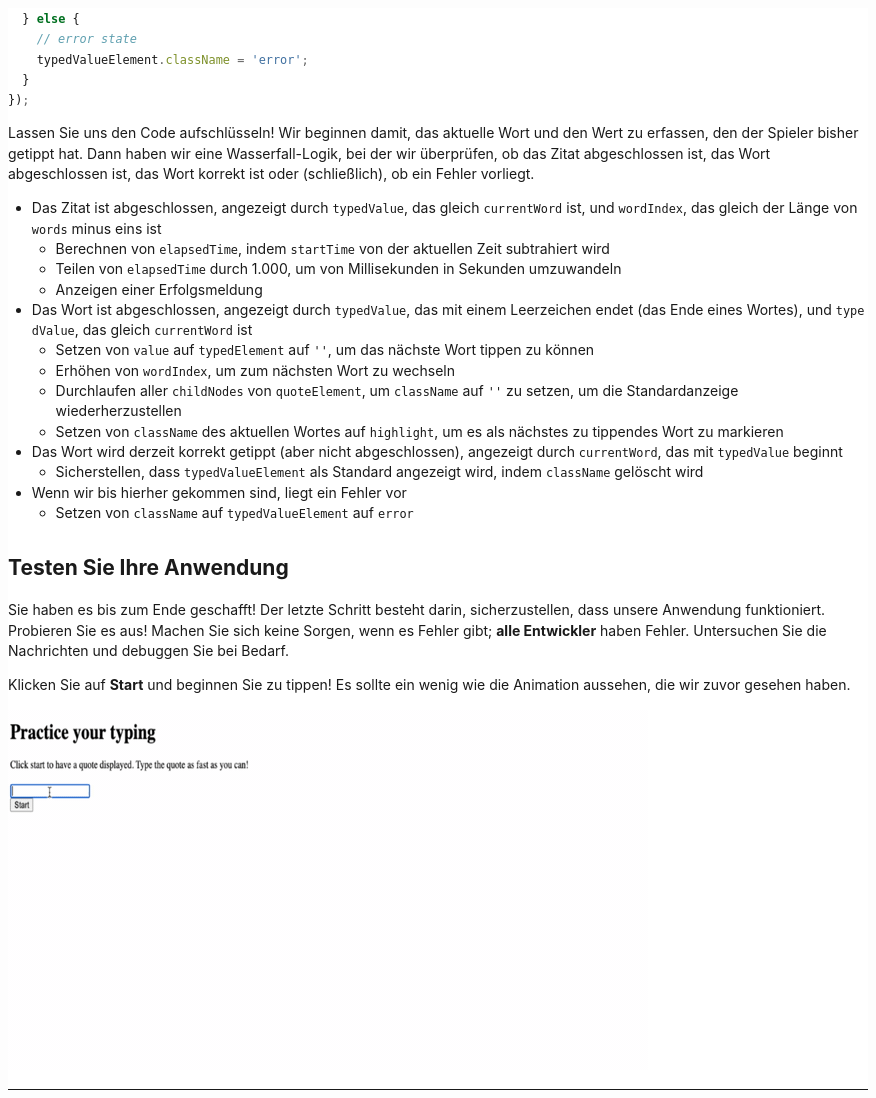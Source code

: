 ```javascript
  } else {
    // error state
    typedValueElement.className = 'error';
  }
});
```

Lassen Sie uns den Code aufschlüsseln! Wir beginnen damit, das aktuelle Wort und den Wert zu erfassen, den der Spieler bisher getippt hat. Dann haben wir eine Wasserfall-Logik, bei der wir überprüfen, ob das Zitat abgeschlossen ist, das Wort abgeschlossen ist, das Wort korrekt ist oder (schließlich), ob ein Fehler vorliegt.

- Das Zitat ist abgeschlossen, angezeigt durch `typedValue`, das gleich `currentWord` ist, und `wordIndex`, das gleich der Länge von `words` minus eins ist
  - Berechnen von `elapsedTime`, indem `startTime` von der aktuellen Zeit subtrahiert wird
  - Teilen von `elapsedTime` durch 1.000, um von Millisekunden in Sekunden umzuwandeln
  - Anzeigen einer Erfolgsmeldung
- Das Wort ist abgeschlossen, angezeigt durch `typedValue`, das mit einem Leerzeichen endet (das Ende eines Wortes), und `typedValue`, das gleich `currentWord` ist
  - Setzen von `value` auf `typedElement` auf `''`, um das nächste Wort tippen zu können
  - Erhöhen von `wordIndex`, um zum nächsten Wort zu wechseln
  - Durchlaufen aller `childNodes` von `quoteElement`, um `className` auf `''` zu setzen, um die Standardanzeige wiederherzustellen
  - Setzen von `className` des aktuellen Wortes auf `highlight`, um es als nächstes zu tippendes Wort zu markieren
- Das Wort wird derzeit korrekt getippt (aber nicht abgeschlossen), angezeigt durch `currentWord`, das mit `typedValue` beginnt
  - Sicherstellen, dass `typedValueElement` als Standard angezeigt wird, indem `className` gelöscht wird
- Wenn wir bis hierher gekommen sind, liegt ein Fehler vor
  - Setzen von `className` auf `typedValueElement` auf `error`

## Testen Sie Ihre Anwendung

Sie haben es bis zum Ende geschafft! Der letzte Schritt besteht darin, sicherzustellen, dass unsere Anwendung funktioniert. Probieren Sie es aus! Machen Sie sich keine Sorgen, wenn es Fehler gibt; **alle Entwickler** haben Fehler. Untersuchen Sie die Nachrichten und debuggen Sie bei Bedarf.

Klicken Sie auf **Start** und beginnen Sie zu tippen! Es sollte ein wenig wie die Animation aussehen, die wir zuvor gesehen haben.

![Animation des Spiels in Aktion](../../../../4-typing-game/images/demo.gif)

---